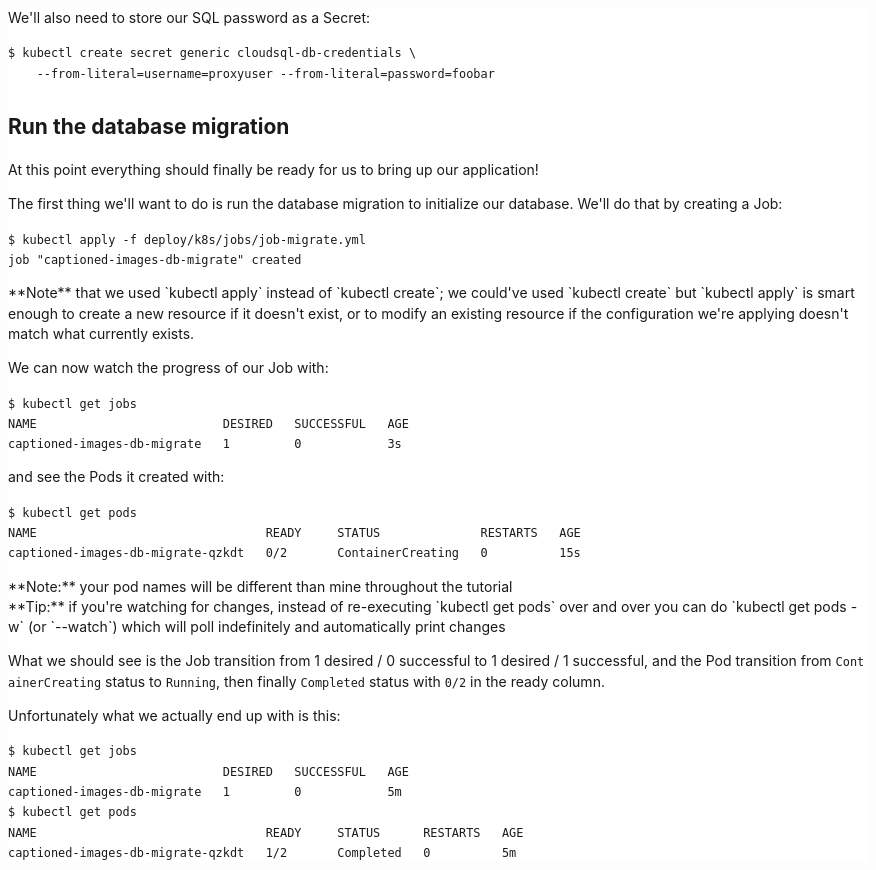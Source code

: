 We'll also need to store our SQL password as a Secret:

```console
$ kubectl create secret generic cloudsql-db-credentials \
    --from-literal=username=proxyuser --from-literal=password=foobar
```

## Run the database migration

At this point everything should finally be ready for us to bring up our application!

The first thing we'll want to do is run the database migration to initialize our database. We'll do that by creating a Job:

```console
$ kubectl apply -f deploy/k8s/jobs/job-migrate.yml
job "captioned-images-db-migrate" created
```

<div class="notice--info" markdown="1">
**Note** that we used `kubectl apply` instead of `kubectl create`; we could've used `kubectl create` but `kubectl apply` is smart enough to create a new resource if it doesn't exist, or to modify an existing resource if the configuration we're applying doesn't match what currently exists.
</div>

We can now watch the progress of our Job with:

```console
$ kubectl get jobs
NAME                          DESIRED   SUCCESSFUL   AGE
captioned-images-db-migrate   1         0            3s
```

and see the Pods it created with:

```console
$ kubectl get pods
NAME                                READY     STATUS              RESTARTS   AGE
captioned-images-db-migrate-qzkdt   0/2       ContainerCreating   0          15s
```

<div class="notice--info" markdown="1">
**Note:** your pod names will be different than mine throughout the tutorial
</div>

<div class="notice--primary" markdown="1">
**Tip:** if you're watching for changes, instead of re-executing `kubectl get pods` over and over you can do `kubectl get pods -w` (or `--watch`) which will poll indefinitely and automatically print changes
</div>

What we should see is the Job transition from 1 desired / 0 successful to 1 desired / 1 successful, and the Pod transition from `ContainerCreating` status to `Running`, then finally `Completed` status with `0/2` in the ready column.

Unfortunately what we actually end up with is this:

```console
$ kubectl get jobs
NAME                          DESIRED   SUCCESSFUL   AGE
captioned-images-db-migrate   1         0            5m
$ kubectl get pods
NAME                                READY     STATUS      RESTARTS   AGE
captioned-images-db-migrate-qzkdt   1/2       Completed   0          5m
```
